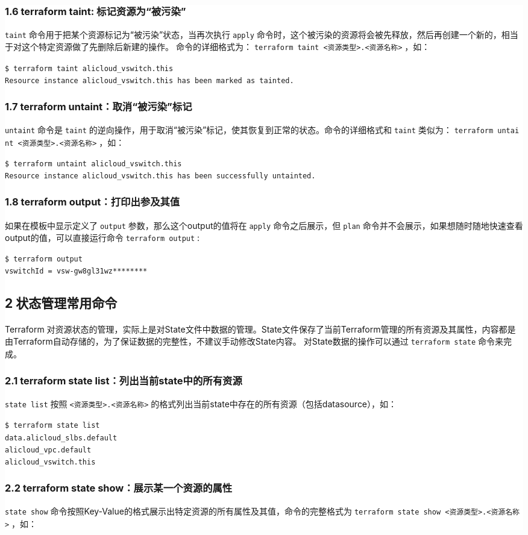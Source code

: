 ### 1.6 terraform taint: 标记资源为“被污染”

`taint` 命令用于把某个资源标记为“被污染”状态，当再次执行 `apply` 命令时，这个被污染的资源将会被先释放，然后再创建一个新的，相当于对这个特定资源做了先删除后新建的操作。
命令的详细格式为： `terraform taint <资源类型>.<资源名称>` ，如：

```
$ terraform taint alicloud_vswitch.this
Resource instance alicloud_vswitch.this has been marked as tainted.
```



### 1.7 terraform untaint：取消“被污染”标记

`untaint` 命令是 `taint` 的逆向操作，用于取消“被污染”标记，使其恢复到正常的状态。命令的详细格式和 `taint` 类似为： `terraform untaint <资源类型>.<资源名称>` ，如：

```
$ terraform untaint alicloud_vswitch.this
Resource instance alicloud_vswitch.this has been successfully untainted.
```



### 1.8 terraform output：打印出参及其值

如果在模板中显示定义了 `output` 参数，那么这个output的值将在 `apply` 命令之后展示，但 `plan` 命令并不会展示，如果想随时随地快速查看output的值，可以直接运行命令 `terraform output` :

```
$ terraform output
vswitchId = vsw-gw8gl31wz********
```



## 2 状态管理常用命令

Terraform 对资源状态的管理，实际上是对State文件中数据的管理。State文件保存了当前Terraform管理的所有资源及其属性，内容都是由Terraform自动存储的，为了保证数据的完整性，不建议手动修改State内容。
对State数据的操作可以通过 `terraform state` 命令来完成。

### 2.1 terraform state list：列出当前state中的所有资源

`state list` 按照 `<资源类型>.<资源名称>` 的格式列出当前state中存在的所有资源（包括datasource），如：

```
$ terraform state list
data.alicloud_slbs.default
alicloud_vpc.default
alicloud_vswitch.this
```



### 2.2 terraform state show：展示某一个资源的属性

`state show` 命令按照Key-Value的格式展示出特定资源的所有属性及其值，命令的完整格式为 `terraform state show <资源类型>.<资源名称>` ，如：
